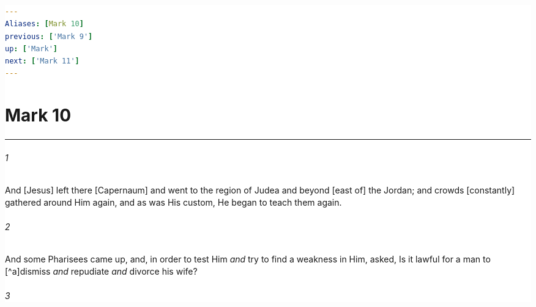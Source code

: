 ```yaml
---
Aliases: [Mark 10]
previous: ['Mark 9']
up: ['Mark']
next: ['Mark 11']
---
```

# Mark 10

***














###### 1 






And [Jesus] left there [Capernaum] and went to the region of Judea and beyond [east of] the Jordan; and crowds [constantly] gathered around Him again, and as was His custom, He began to teach them again. 













###### 2 






And some Pharisees came up, and, in order to test Him _and_ try to find a weakness in Him, asked, Is it lawful for a man to [^a]dismiss _and_ repudiate _and_ divorce his wife? 













###### 3 

